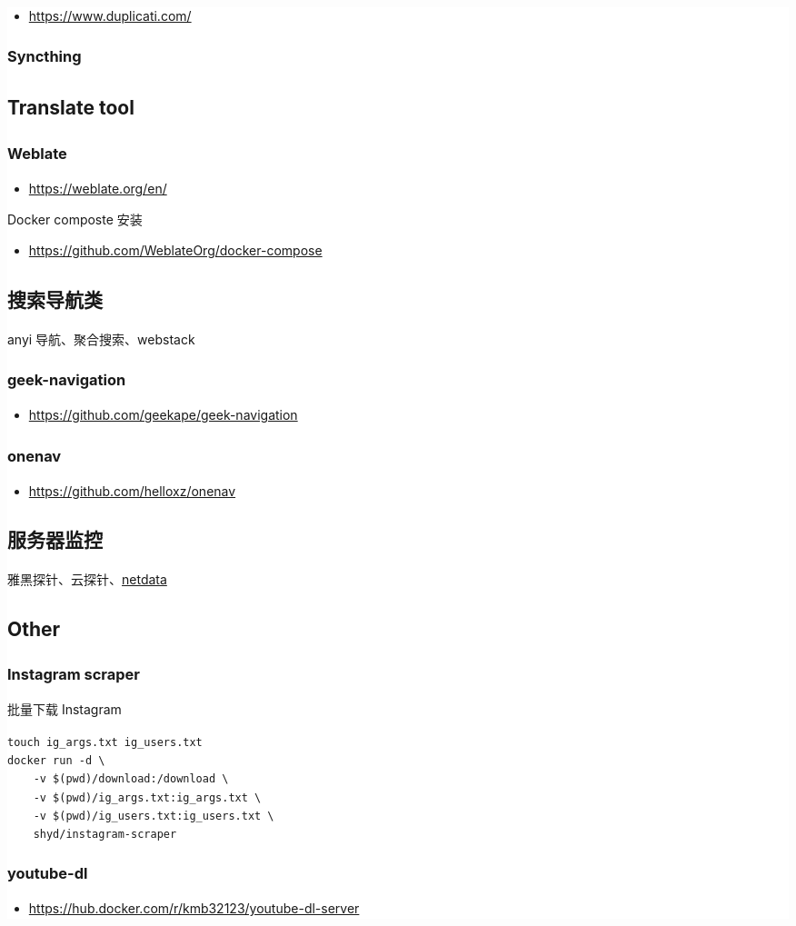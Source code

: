 - <https://www.duplicati.com/>

### Syncthing


## Translate tool

### Weblate

- <https://weblate.org/en/>

Docker composte 安装

- <https://github.com/WeblateOrg/docker-compose>

## 搜索导航类
anyi 导航、聚合搜索、webstack

### geek-navigation

- <https://github.com/geekape/geek-navigation>

### onenav

- <https://github.com/helloxz/onenav>

## 服务器监控
雅黑探针、云探针、[netdata](https://github.com/netdata/netdata)


## Other

### Instagram scraper
批量下载 Instagram

	touch ig_args.txt ig_users.txt
	docker run -d \
		-v $(pwd)/download:/download \
		-v $(pwd)/ig_args.txt:ig_args.txt \
		-v $(pwd)/ig_users.txt:ig_users.txt \
		shyd/instagram-scraper


### youtube-dl

- <https://hub.docker.com/r/kmb32123/youtube-dl-server>